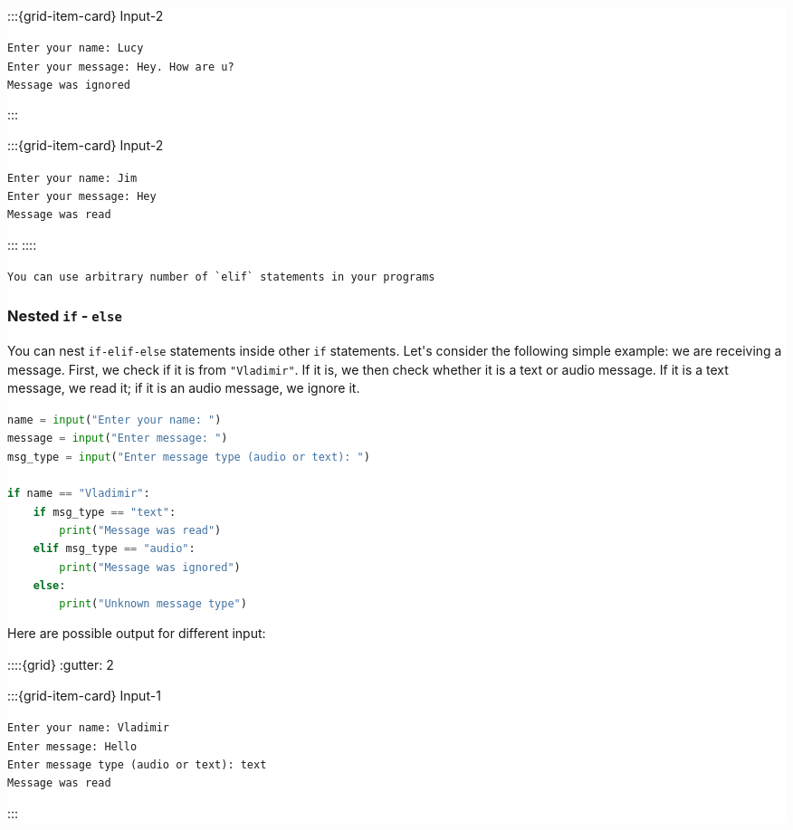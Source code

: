 :::{grid-item-card} Input-2
```
Enter your name: Lucy
Enter your message: Hey. How are u?
Message was ignored
```
:::

:::{grid-item-card} Input-2
```
Enter your name: Jim
Enter your message: Hey
Message was read
```
:::
::::

```{note}
You can use arbitrary number of `elif` statements in your programs
```



### Nested `if` - `else`

You can nest `if-elif-else` statements inside other `if` statements. Let's consider the following simple example: we are receiving a message. First, we check if it is from `"Vladimir"`. If it is, we then check whether it is a text or audio message. If it is a text message, we read it; if it is an audio message, we ignore it.

```python
name = input("Enter your name: ")
message = input("Enter message: ")
msg_type = input("Enter message type (audio or text): ")

if name == "Vladimir":
    if msg_type == "text":
        print("Message was read")
    elif msg_type == "audio":
        print("Message was ignored")
    else:
        print("Unknown message type")
```

Here are possible output for different input:

::::{grid}
:gutter: 2

:::{grid-item-card} Input-1
```
Enter your name: Vladimir
Enter message: Hello
Enter message type (audio or text): text
Message was read
```
:::

